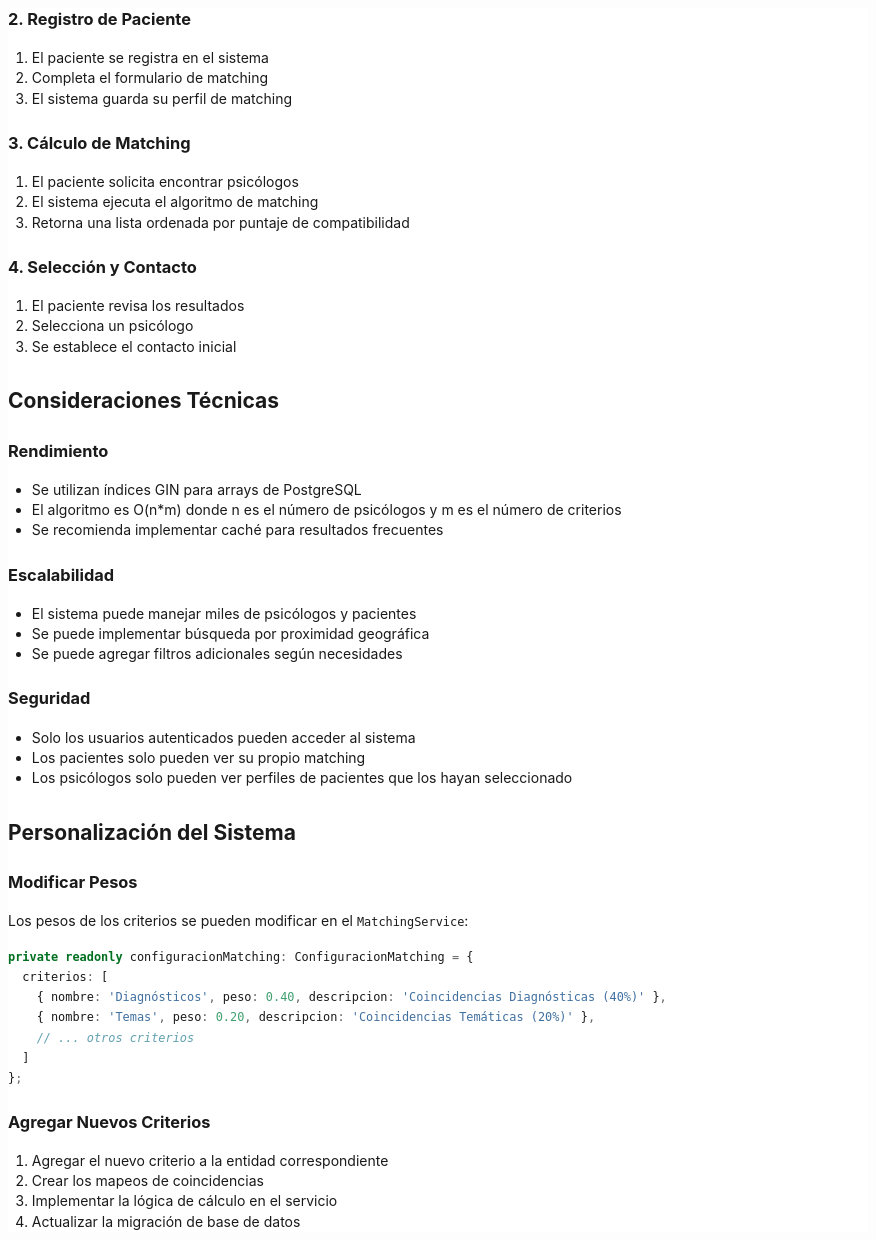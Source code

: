 ### 2. Registro de Paciente
1. El paciente se registra en el sistema
2. Completa el formulario de matching
3. El sistema guarda su perfil de matching

### 3. Cálculo de Matching
1. El paciente solicita encontrar psicólogos
2. El sistema ejecuta el algoritmo de matching
3. Retorna una lista ordenada por puntaje de compatibilidad

### 4. Selección y Contacto
1. El paciente revisa los resultados
2. Selecciona un psicólogo
3. Se establece el contacto inicial

## Consideraciones Técnicas

### Rendimiento
- Se utilizan índices GIN para arrays de PostgreSQL
- El algoritmo es O(n*m) donde n es el número de psicólogos y m es el número de criterios
- Se recomienda implementar caché para resultados frecuentes

### Escalabilidad
- El sistema puede manejar miles de psicólogos y pacientes
- Se puede implementar búsqueda por proximidad geográfica
- Se puede agregar filtros adicionales según necesidades

### Seguridad
- Solo los usuarios autenticados pueden acceder al sistema
- Los pacientes solo pueden ver su propio matching
- Los psicólogos solo pueden ver perfiles de pacientes que los hayan seleccionado

## Personalización del Sistema

### Modificar Pesos
Los pesos de los criterios se pueden modificar en el `MatchingService`:

```typescript
private readonly configuracionMatching: ConfiguracionMatching = {
  criterios: [
    { nombre: 'Diagnósticos', peso: 0.40, descripcion: 'Coincidencias Diagnósticas (40%)' },
    { nombre: 'Temas', peso: 0.20, descripcion: 'Coincidencias Temáticas (20%)' },
    // ... otros criterios
  ]
};
```

### Agregar Nuevos Criterios
1. Agregar el nuevo criterio a la entidad correspondiente
2. Crear los mapeos de coincidencias
3. Implementar la lógica de cálculo en el servicio
4. Actualizar la migración de base de datos
